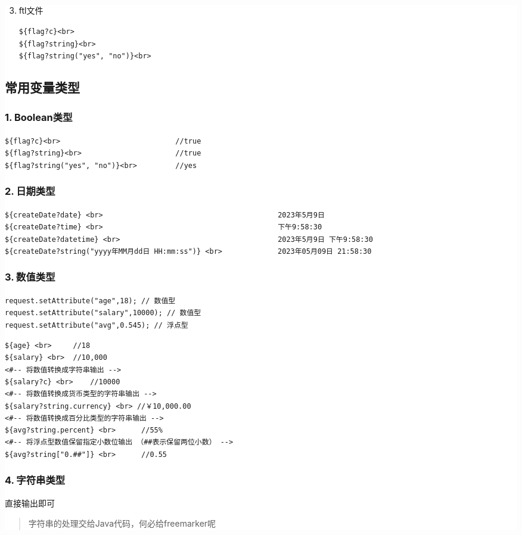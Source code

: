 3. ftl文件

   ```
   ${flag?c}<br>
   ${flag?string}<br>
   ${flag?string("yes", "no")}<br>
   ```



## 常用变量类型

### 1. Boolean类型

```
${flag?c}<br>							//true
${flag?string}<br>						//true		
${flag?string("yes", "no")}<br>			//yes
```

### 2. 日期类型

```
${createDate?date} <br>											2023年5月9日
${createDate?time} <br>											下午9:58:30
${createDate?datetime} <br>										2023年5月9日 下午9:58:30
${createDate?string("yyyy年MM月dd日 HH:mm:ss")} <br>			  2023年05月09日 21:58:30
```

### 3. 数值类型

```
request.setAttribute("age",18); // 数值型
request.setAttribute("salary",10000); // 数值型
request.setAttribute("avg",0.545); // 浮点型
```

```
${age} <br>		//18
${salary} <br>	//10,000
<#-- 将数值转换成字符串输出 -->
${salary?c} <br>	//10000
<#-- 将数值转换成货币类型的字符串输出 -->
${salary?string.currency} <br> //￥10,000.00
<#-- 将数值转换成百分比类型的字符串输出 -->
${avg?string.percent} <br>		//55%
<#-- 将浮点型数值保留指定小数位输出 （##表示保留两位小数） -->
${avg?string["0.##"]} <br>		//0.55
```

### 4. 字符串类型

直接输出即可

> 字符串的处理交给Java代码，何必给freemarker呢
